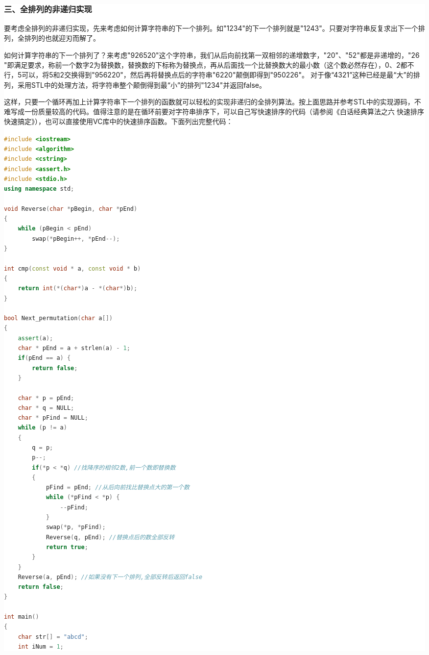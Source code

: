 
### 三、全排列的非递归实现

要考虑全排列的非递归实现，先来考虑如何计算字符串的下一个排列。如"1234"的下一个排列就是"1243"。只要对字符串反复求出下一个排列，全排列的也就迎刃而解了。

如何计算字符串的下一个排列了？来考虑"926520"这个字符串，我们从后向前找第一双相邻的递增数字，"20"、"52"都是非递增的，"26 "即满足要求，称前一个数字2为替换数，替换数的下标称为替换点，再从后面找一个比替换数大的最小数（这个数必然存在），0、2都不行，5可以，将5和2交换得到"956220"，然后再将替换点后的字符串"6220"颠倒即得到"950226"。
对于像“4321”这种已经是最“大”的排列，采用STL中的处理方法，将字符串整个颠倒得到最“小”的排列"1234"并返回false。

这样，只要一个循环再加上计算字符串下一个排列的函数就可以轻松的实现非递归的全排列算法。按上面思路并参考STL中的实现源码，不难写成一份质量较高的代码。值得注意的是在循环前要对字符串排序下，可以自己写快速排序的代码（请参阅《白话经典算法之六 快速排序 快速搞定》），也可以直接使用VC库中的快速排序函数。下面列出完整代码：

```cpp
#include <iostream>
#include <algorithm>
#include <cstring>
#include <assert.h>
#include <stdio.h>
using namespace std;

void Reverse(char *pBegin, char *pEnd)
{
    while (pBegin < pEnd)
        swap(*pBegin++, *pEnd--);
}

int cmp(const void * a, const void * b)
{
    return int(*(char*)a - *(char*)b);
}

bool Next_permutation(char a[])
{
    assert(a);
    char * pEnd = a + strlen(a) - 1;
    if(pEnd == a) {
        return false;
    }

    char * p = pEnd;
    char * q = NULL;
    char * pFind = NULL;
    while (p != a)
    {
        q = p;
        p--;
        if(*p < *q) //找降序的相邻2数,前一个数即替换数   
        {
            pFind = pEnd; //从后向前找比替换点大的第一个数  
            while (*pFind < *p) {
                --pFind;
            }
            swap(*p, *pFind);
            Reverse(q, pEnd); //替换点后的数全部反转  
            return true;
        }
    }
    Reverse(a, pEnd); //如果没有下一个排列,全部反转后返回false    
    return false;
}

int main()
{
    char str[] = "abcd";
    int iNum = 1;
```
